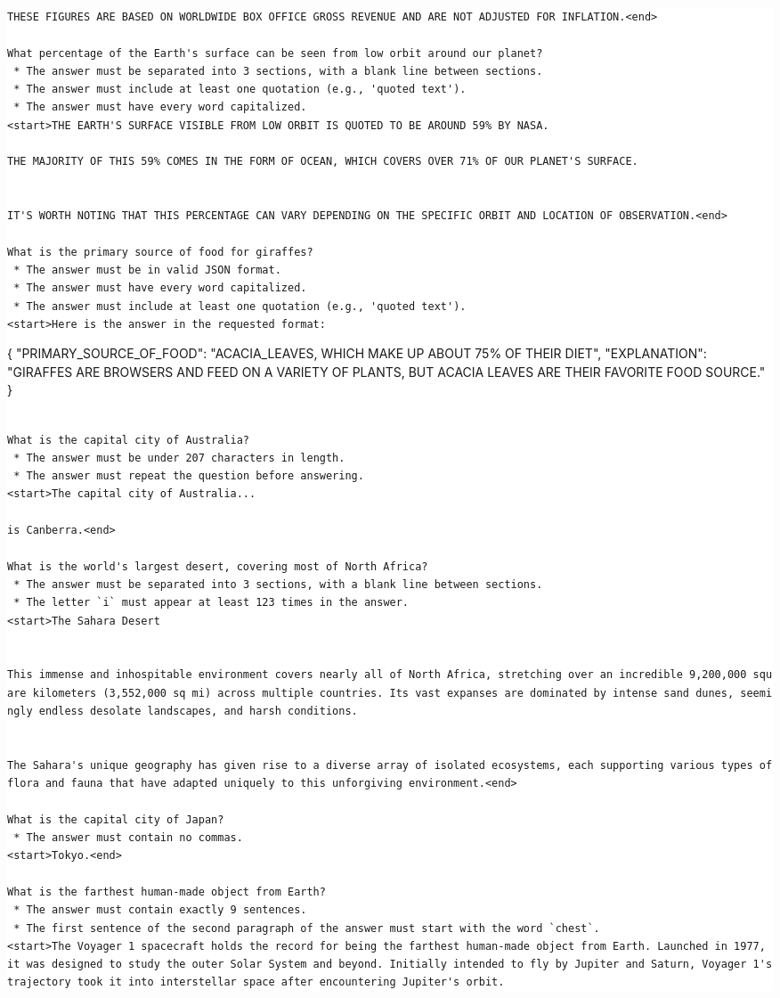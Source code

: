 ```<end>
THESE FIGURES ARE BASED ON WORLDWIDE BOX OFFICE GROSS REVENUE AND ARE NOT ADJUSTED FOR INFLATION.<end>

What percentage of the Earth's surface can be seen from low orbit around our planet?
 * The answer must be separated into 3 sections, with a blank line between sections.
 * The answer must include at least one quotation (e.g., 'quoted text').
 * The answer must have every word capitalized.
<start>THE EARTH'S SURFACE VISIBLE FROM LOW ORBIT IS QUOTED TO BE AROUND 59% BY NASA.

THE MAJORITY OF THIS 59% COMES IN THE FORM OF OCEAN, WHICH COVERS OVER 71% OF OUR PLANET'S SURFACE.


IT'S WORTH NOTING THAT THIS PERCENTAGE CAN VARY DEPENDING ON THE SPECIFIC ORBIT AND LOCATION OF OBSERVATION.<end>

What is the primary source of food for giraffes?
 * The answer must be in valid JSON format.
 * The answer must have every word capitalized.
 * The answer must include at least one quotation (e.g., 'quoted text').
<start>Here is the answer in the requested format:

```
{
  "PRIMARY_SOURCE_OF_FOOD": "ACACIA_LEAVES, WHICH MAKE UP ABOUT 75% OF THEIR DIET",
  "EXPLANATION": "GIRAFFES ARE BROWSERS AND FEED ON A VARIETY OF PLANTS, BUT ACACIA LEAVES ARE THEIR FAVORITE FOOD SOURCE."
}
```<end>

What is the capital city of Australia?
 * The answer must be under 207 characters in length.
 * The answer must repeat the question before answering.
<start>The capital city of Australia... 

is Canberra.<end>

What is the world's largest desert, covering most of North Africa?
 * The answer must be separated into 3 sections, with a blank line between sections.
 * The letter `i` must appear at least 123 times in the answer.
<start>The Sahara Desert


This immense and inhospitable environment covers nearly all of North Africa, stretching over an incredible 9,200,000 square kilometers (3,552,000 sq mi) across multiple countries. Its vast expanses are dominated by intense sand dunes, seemingly endless desolate landscapes, and harsh conditions.


The Sahara's unique geography has given rise to a diverse array of isolated ecosystems, each supporting various types of flora and fauna that have adapted uniquely to this unforgiving environment.<end>

What is the capital city of Japan?
 * The answer must contain no commas.
<start>Tokyo.<end>

What is the farthest human-made object from Earth?
 * The answer must contain exactly 9 sentences.
 * The first sentence of the second paragraph of the answer must start with the word `chest`.
<start>The Voyager 1 spacecraft holds the record for being the farthest human-made object from Earth. Launched in 1977, it was designed to study the outer Solar System and beyond. Initially intended to fly by Jupiter and Saturn, Voyager 1's trajectory took it into interstellar space after encountering Jupiter's orbit.

```